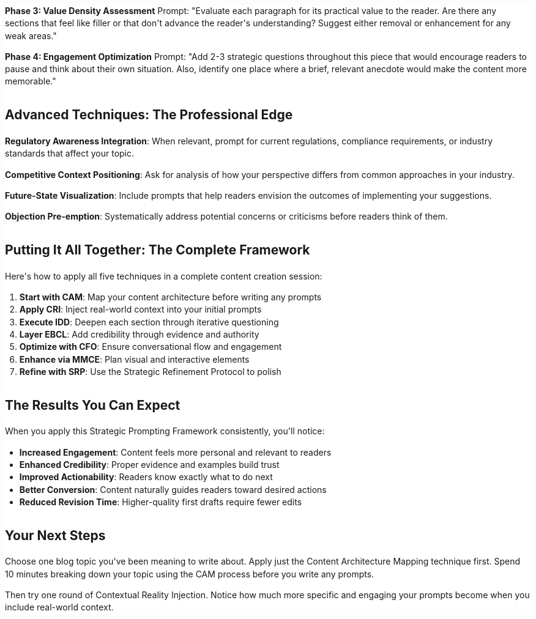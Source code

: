 **Phase 3: Value Density Assessment**
Prompt: "Evaluate each paragraph for its practical value to the reader. Are there any sections that feel like filler or that don't advance the reader's understanding? Suggest either removal or enhancement for any weak areas."

**Phase 4: Engagement Optimization**
Prompt: "Add 2-3 strategic questions throughout this piece that would encourage readers to pause and think about their own situation. Also, identify one place where a brief, relevant anecdote would make the content more memorable."

## Advanced Techniques: The Professional Edge

**Regulatory Awareness Integration**: When relevant, prompt for current regulations, compliance requirements, or industry standards that affect your topic.

**Competitive Context Positioning**: Ask for analysis of how your perspective differs from common approaches in your industry.

**Future-State Visualization**: Include prompts that help readers envision the outcomes of implementing your suggestions.

**Objection Pre-emption**: Systematically address potential concerns or criticisms before readers think of them.

## Putting It All Together: The Complete Framework

Here's how to apply all five techniques in a complete content creation session:

1. **Start with CAM**: Map your content architecture before writing any prompts
2. **Apply CRI**: Inject real-world context into your initial prompts
3. **Execute IDD**: Deepen each section through iterative questioning
4. **Layer EBCL**: Add credibility through evidence and authority
5. **Optimize with CFO**: Ensure conversational flow and engagement
6. **Enhance via MMCE**: Plan visual and interactive elements
7. **Refine with SRP**: Use the Strategic Refinement Protocol to polish

## The Results You Can Expect

When you apply this Strategic Prompting Framework consistently, you'll notice:

- **Increased Engagement**: Content feels more personal and relevant to readers
- **Enhanced Credibility**: Proper evidence and examples build trust
- **Improved Actionability**: Readers know exactly what to do next
- **Better Conversion**: Content naturally guides readers toward desired actions
- **Reduced Revision Time**: Higher-quality first drafts require fewer edits

## Your Next Steps

Choose one blog topic you've been meaning to write about. Apply just the Content Architecture Mapping technique first. Spend 10 minutes breaking down your topic using the CAM process before you write any prompts.

Then try one round of Contextual Reality Injection. Notice how much more specific and engaging your prompts become when you include real-world context.
